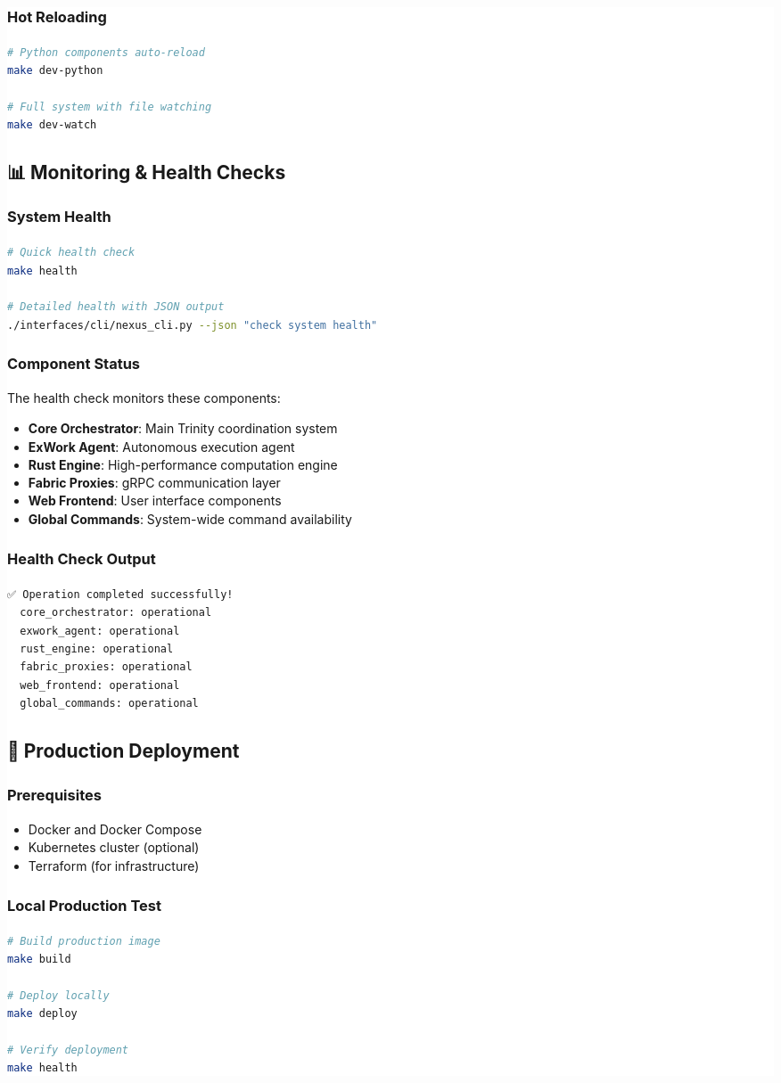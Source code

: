 ### Hot Reloading
```bash
# Python components auto-reload
make dev-python

# Full system with file watching
make dev-watch
```

## 📊 Monitoring & Health Checks

### System Health
```bash
# Quick health check
make health

# Detailed health with JSON output
./interfaces/cli/nexus_cli.py --json "check system health"
```

### Component Status
The health check monitors these components:
- **Core Orchestrator**: Main Trinity coordination system
- **ExWork Agent**: Autonomous execution agent
- **Rust Engine**: High-performance computation engine
- **Fabric Proxies**: gRPC communication layer
- **Web Frontend**: User interface components
- **Global Commands**: System-wide command availability

### Health Check Output
```
✅ Operation completed successfully!
  core_orchestrator: operational
  exwork_agent: operational
  rust_engine: operational
  fabric_proxies: operational
  web_frontend: operational
  global_commands: operational
```

## 🚀 Production Deployment

### Prerequisites
- Docker and Docker Compose
- Kubernetes cluster (optional)
- Terraform (for infrastructure)

### Local Production Test
```bash
# Build production image
make build

# Deploy locally
make deploy

# Verify deployment
make health
```
